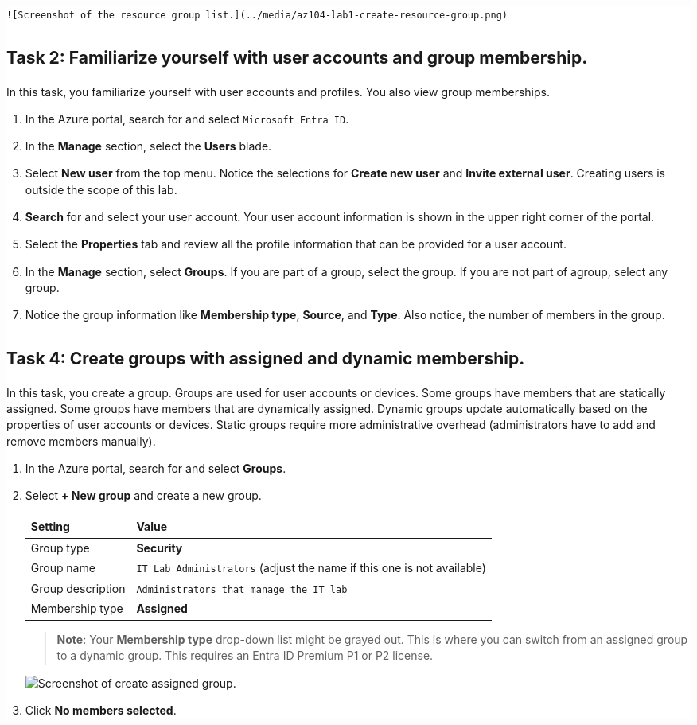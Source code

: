     ![Screenshot of the resource group list.](../media/az104-lab1-create-resource-group.png)

## Task 2: Familiarize yourself with user accounts and group membership. 

In this task, you familiarize yourself with user accounts and profiles. You also view group memberships.

1. In the Azure portal, search for and select `Microsoft Entra ID`.

1. In the **Manage** section, select the **Users** blade. 

1. Select **New user** from the top menu. Notice the selections for **Create new user** and **Invite external user**. Creating users is outside the scope of this lab. 

1. **Search** for and select your user account. Your user account information is shown in the upper right corner of the portal. 

1. Select the **Properties** tab and review all the profile information that can be provided for a user account. 

1. In the **Manage** section, select **Groups**. If you are part of a group, select the group. If you are not part of agroup, select any group. 

1. Notice the group information like **Membership type**, **Source**, and **Type**. Also notice, the number of members in the group. 

## Task 4: Create groups with assigned and dynamic membership.

In this task, you create a group. Groups are used for user accounts or devices. Some groups have members that are statically assigned. Some groups have members that are dynamically assigned. Dynamic groups update automatically based on the properties of user accounts or devices. Static groups require more administrative overhead (administrators have to add and remove members manually).

1. In the Azure portal, search for and select **Groups**.

1. Select **+ New group** and create a new group. 

    | Setting | Value |
    | --- | --- |
    | Group type | **Security** |
    | Group name | `IT Lab Administrators` (adjust the name if this one is not available) |
    | Group description | `Administrators that manage the IT lab` |
    | Membership type | **Assigned** |

    >**Note**: Your **Membership type** drop-down list might be grayed out. This is where you can switch from an assigned group to a dynamic group. This requires an Entra ID Premium P1 or P2 license.

    ![Screenshot of create assigned group.](../media/az104-lab1-create-assigned-group.png)

1. Click **No members selected**.
